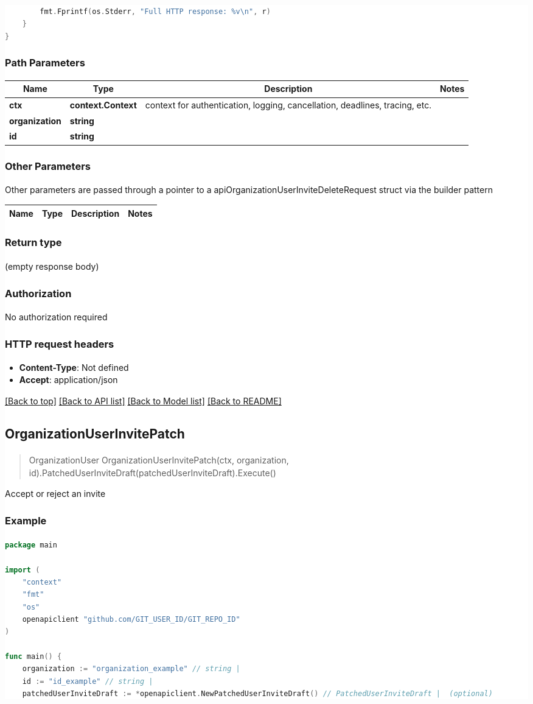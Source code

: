 ```go
		fmt.Fprintf(os.Stderr, "Full HTTP response: %v\n", r)
	}
}
```

### Path Parameters


Name | Type | Description  | Notes
------------- | ------------- | ------------- | -------------
**ctx** | **context.Context** | context for authentication, logging, cancellation, deadlines, tracing, etc.
**organization** | **string** |  | 
**id** | **string** |  | 

### Other Parameters

Other parameters are passed through a pointer to a apiOrganizationUserInviteDeleteRequest struct via the builder pattern


Name | Type | Description  | Notes
------------- | ------------- | ------------- | -------------



### Return type

 (empty response body)

### Authorization

No authorization required

### HTTP request headers

- **Content-Type**: Not defined
- **Accept**: application/json

[[Back to top]](#) [[Back to API list]](../README.md#documentation-for-api-endpoints)
[[Back to Model list]](../README.md#documentation-for-models)
[[Back to README]](../README.md)


## OrganizationUserInvitePatch

> OrganizationUser OrganizationUserInvitePatch(ctx, organization, id).PatchedUserInviteDraft(patchedUserInviteDraft).Execute()

Accept or reject an invite

### Example

```go
package main

import (
	"context"
	"fmt"
	"os"
	openapiclient "github.com/GIT_USER_ID/GIT_REPO_ID"
)

func main() {
	organization := "organization_example" // string | 
	id := "id_example" // string | 
	patchedUserInviteDraft := *openapiclient.NewPatchedUserInviteDraft() // PatchedUserInviteDraft |  (optional)
```